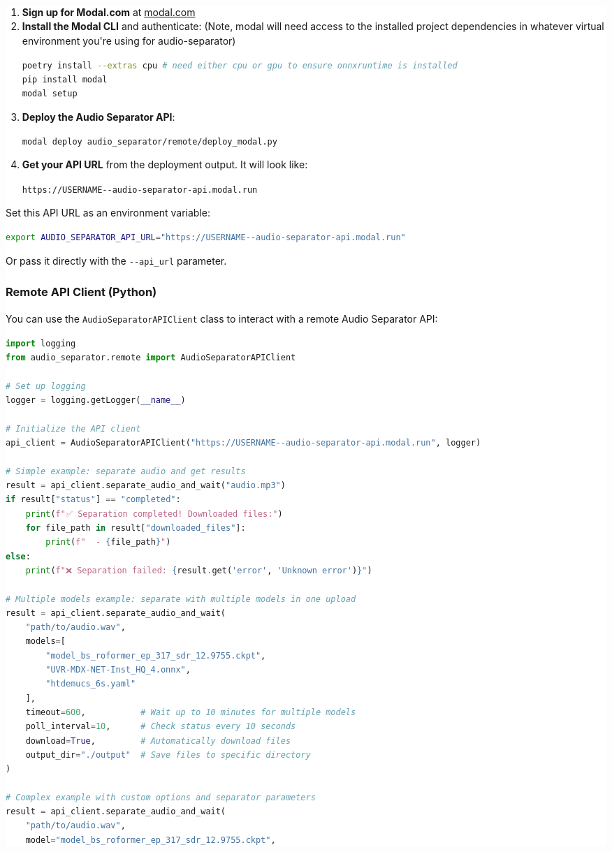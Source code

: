1. **Sign up for Modal.com** at [modal.com](https://modal.com)
2. **Install the Modal CLI** and authenticate:
   (Note, modal will need access to the installed project dependencies in whatever virtual environment you're using for audio-separator)
   ```bash
   poetry install --extras cpu # need either cpu or gpu to ensure onnxruntime is installed
   pip install modal
   modal setup
   ```
3. **Deploy the Audio Separator API**:
   ```bash
   modal deploy audio_separator/remote/deploy_modal.py
   ```
4. **Get your API URL** from the deployment output. It will look like:
   ```
   https://USERNAME--audio-separator-api.modal.run
   ```

Set this API URL as an environment variable:

```bash
export AUDIO_SEPARATOR_API_URL="https://USERNAME--audio-separator-api.modal.run"
```

Or pass it directly with the `--api_url` parameter.

### Remote API Client (Python)

You can use the `AudioSeparatorAPIClient` class to interact with a remote Audio Separator API:

```python
import logging
from audio_separator.remote import AudioSeparatorAPIClient

# Set up logging
logger = logging.getLogger(__name__)

# Initialize the API client
api_client = AudioSeparatorAPIClient("https://USERNAME--audio-separator-api.modal.run", logger)

# Simple example: separate audio and get results
result = api_client.separate_audio_and_wait("audio.mp3")
if result["status"] == "completed":
    print(f"✅ Separation completed! Downloaded files:")
    for file_path in result["downloaded_files"]:
        print(f"  - {file_path}")
else:
    print(f"❌ Separation failed: {result.get('error', 'Unknown error')}")

# Multiple models example: separate with multiple models in one upload
result = api_client.separate_audio_and_wait(
    "path/to/audio.wav",
    models=[
        "model_bs_roformer_ep_317_sdr_12.9755.ckpt",
        "UVR-MDX-NET-Inst_HQ_4.onnx",
        "htdemucs_6s.yaml"
    ],
    timeout=600,           # Wait up to 10 minutes for multiple models
    poll_interval=10,      # Check status every 10 seconds
    download=True,         # Automatically download files
    output_dir="./output"  # Save files to specific directory
)

# Complex example with custom options and separator parameters
result = api_client.separate_audio_and_wait(
    "path/to/audio.wav",
    model="model_bs_roformer_ep_317_sdr_12.9755.ckpt",
```